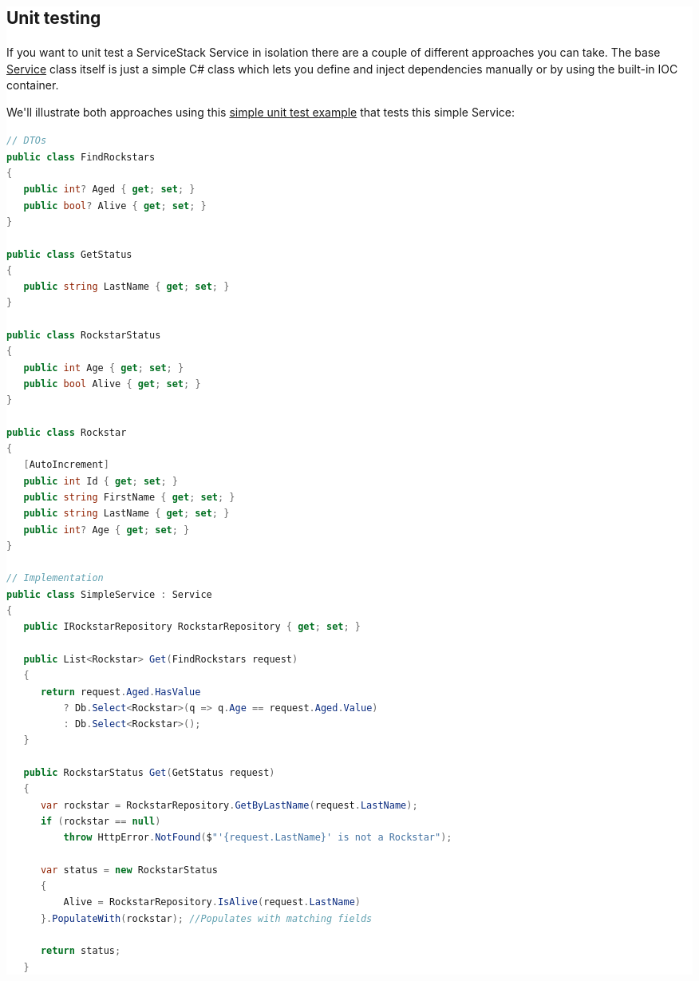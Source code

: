 ## Unit testing

If you want to unit test a ServiceStack Service in isolation there are a couple of different approaches you can take. The base [Service](https://github.com/ServiceStack/ServiceStack/blob/master/src/ServiceStack/Service.cs) class itself is just a simple C# class which lets you define and inject dependencies manually or by using the built-in IOC container. 

We'll illustrate both approaches using this [simple unit test example](https://github.com/ServiceStack/ServiceStack/blob/master/tests/ServiceStack.WebHost.Endpoints.Tests/UnitTestExample.cs) that tests this simple Service:

```csharp
// DTOs
public class FindRockstars
{
   public int? Aged { get; set; }
   public bool? Alive { get; set; }
}

public class GetStatus
{
   public string LastName { get; set; }
}

public class RockstarStatus
{
   public int Age { get; set; }
   public bool Alive { get; set; }
}

public class Rockstar
{
   [AutoIncrement]
   public int Id { get; set; }
   public string FirstName { get; set; }
   public string LastName { get; set; }
   public int? Age { get; set; }
}

// Implementation
public class SimpleService : Service
{
   public IRockstarRepository RockstarRepository { get; set; }

   public List<Rockstar> Get(FindRockstars request)
   {
      return request.Aged.HasValue
          ? Db.Select<Rockstar>(q => q.Age == request.Aged.Value)
          : Db.Select<Rockstar>();
   }

   public RockstarStatus Get(GetStatus request)
   {
      var rockstar = RockstarRepository.GetByLastName(request.LastName);
      if (rockstar == null)
          throw HttpError.NotFound($"'{request.LastName}' is not a Rockstar");

      var status = new RockstarStatus
      {
          Alive = RockstarRepository.IsAlive(request.LastName)
      }.PopulateWith(rockstar); //Populates with matching fields

      return status;
   }
```